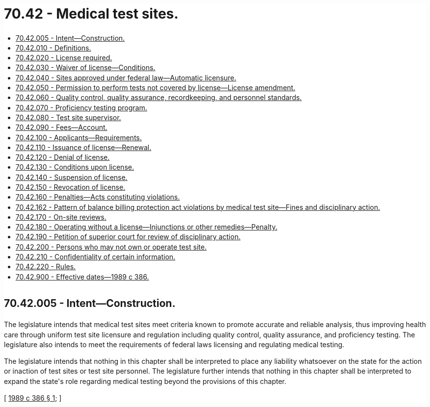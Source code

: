 # 70.42 - Medical test sites.
* [70.42.005 - Intent—Construction.](#7042005---intentconstruction)
* [70.42.010 - Definitions.](#7042010---definitions)
* [70.42.020 - License required.](#7042020---license-required)
* [70.42.030 - Waiver of license—Conditions.](#7042030---waiver-of-licenseconditions)
* [70.42.040 - Sites approved under federal law—Automatic licensure.](#7042040---sites-approved-under-federal-lawautomatic-licensure)
* [70.42.050 - Permission to perform tests not covered by license—License amendment.](#7042050---permission-to-perform-tests-not-covered-by-licenselicense-amendment)
* [70.42.060 - Quality control, quality assurance, recordkeeping, and personnel standards.](#7042060---quality-control-quality-assurance-recordkeeping-and-personnel-standards)
* [70.42.070 - Proficiency testing program.](#7042070---proficiency-testing-program)
* [70.42.080 - Test site supervisor.](#7042080---test-site-supervisor)
* [70.42.090 - Fees—Account.](#7042090---feesaccount)
* [70.42.100 - Applicants—Requirements.](#7042100---applicantsrequirements)
* [70.42.110 - Issuance of license—Renewal.](#7042110---issuance-of-licenserenewal)
* [70.42.120 - Denial of license.](#7042120---denial-of-license)
* [70.42.130 - Conditions upon license.](#7042130---conditions-upon-license)
* [70.42.140 - Suspension of license.](#7042140---suspension-of-license)
* [70.42.150 - Revocation of license.](#7042150---revocation-of-license)
* [70.42.160 - Penalties—Acts constituting violations.](#7042160---penaltiesacts-constituting-violations)
* [70.42.162 - Pattern of balance billing protection act violations by medical test site—Fines and disciplinary action.](#7042162---pattern-of-balance-billing-protection-act-violations-by-medical-test-sitefines-and-disciplinary-action)
* [70.42.170 - On-site reviews.](#7042170---on-site-reviews)
* [70.42.180 - Operating without a license—Injunctions or other remedies—Penalty.](#7042180---operating-without-a-licenseinjunctions-or-other-remediespenalty)
* [70.42.190 - Petition of superior court for review of disciplinary action.](#7042190---petition-of-superior-court-for-review-of-disciplinary-action)
* [70.42.200 - Persons who may not own or operate test site.](#7042200---persons-who-may-not-own-or-operate-test-site)
* [70.42.210 - Confidentiality of certain information.](#7042210---confidentiality-of-certain-information)
* [70.42.220 - Rules.](#7042220---rules)
* [70.42.900 - Effective dates—1989 c 386.](#7042900---effective-dates1989-c-386)
## 70.42.005 - Intent—Construction.
The legislature intends that medical test sites meet criteria known to promote accurate and reliable analysis, thus improving health care through uniform test site licensure and regulation including quality control, quality assurance, and proficiency testing. The legislature also intends to meet the requirements of federal laws licensing and regulating medical testing.

The legislature intends that nothing in this chapter shall be interpreted to place any liability whatsoever on the state for the action or inaction of test sites or test site personnel. The legislature further intends that nothing in this chapter shall be interpreted to expand the state's role regarding medical testing beyond the provisions of this chapter.

\[ [1989 c 386 § 1](https://leg.wa.gov/CodeReviser/documents/sessionlaw/1989c386.pdf?cite=1989%20c%20386%20§%201); \]
